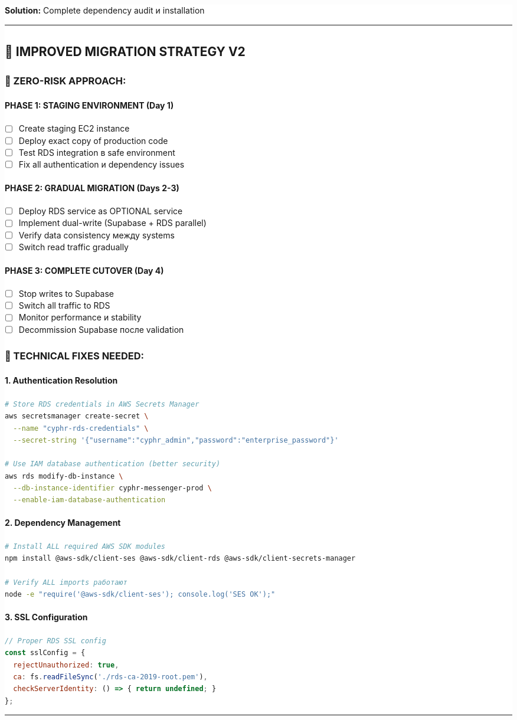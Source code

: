 **Solution:** Complete dependency audit и installation

---

## 🚀 **IMPROVED MIGRATION STRATEGY V2**

### **🎯 ZERO-RISK APPROACH:**

#### **PHASE 1: STAGING ENVIRONMENT (Day 1)**
- [ ] Create staging EC2 instance
- [ ] Deploy exact copy of production code
- [ ] Test RDS integration в safe environment
- [ ] Fix all authentication и dependency issues

#### **PHASE 2: GRADUAL MIGRATION (Days 2-3)**
- [ ] Deploy RDS service as OPTIONAL service
- [ ] Implement dual-write (Supabase + RDS parallel)
- [ ] Verify data consistency между systems
- [ ] Switch read traffic gradually

#### **PHASE 3: COMPLETE CUTOVER (Day 4)**
- [ ] Stop writes to Supabase
- [ ] Switch all traffic to RDS
- [ ] Monitor performance и stability
- [ ] Decommission Supabase после validation

### **🔧 TECHNICAL FIXES NEEDED:**

#### **1. Authentication Resolution**
```bash
# Store RDS credentials in AWS Secrets Manager
aws secretsmanager create-secret \
  --name "cyphr-rds-credentials" \
  --secret-string '{"username":"cyphr_admin","password":"enterprise_password"}'

# Use IAM database authentication (better security)
aws rds modify-db-instance \
  --db-instance-identifier cyphr-messenger-prod \
  --enable-iam-database-authentication
```

#### **2. Dependency Management**
```bash
# Install ALL required AWS SDK modules
npm install @aws-sdk/client-ses @aws-sdk/client-rds @aws-sdk/client-secrets-manager

# Verify ALL imports работают
node -e "require('@aws-sdk/client-ses'); console.log('SES OK');"
```

#### **3. SSL Configuration**
```javascript
// Proper RDS SSL config
const sslConfig = {
  rejectUnauthorized: true,
  ca: fs.readFileSync('./rds-ca-2019-root.pem'),
  checkServerIdentity: () => { return undefined; }
};
```

---